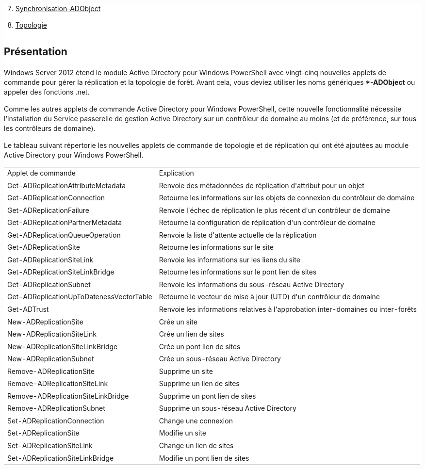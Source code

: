 7.  [Synchronisation-ADObject](../../../ad-ds/manage/powershell/Advanced-Active-Directory-Replication-and-Topology-Management-Using-Windows-PowerShell--Level-200-.md#BKMK_Sync)  
  
8.  [Topologie](../../../ad-ds/manage/powershell/Advanced-Active-Directory-Replication-and-Topology-Management-Using-Windows-PowerShell--Level-200-.md#BKMK_Topo)  
  
## <a name="introduction"></a><a name="BKMK_Intro"></a>Présentation  
Windows Server 2012 étend le module Active Directory pour Windows PowerShell avec vingt-cinq nouvelles applets de commande pour gérer la réplication et la topologie de forêt. Avant cela, vous deviez utiliser les noms génériques **\*-ADObject** ou appeler des fonctions .net.  
  
Comme les autres applets de commande Active Directory pour Windows PowerShell, cette nouvelle fonctionnalité nécessite l’installation du [Service passerelle de gestion Active Directory](https://www.microsoft.com/download/details.aspx?displaylang=en&id=2852) sur un contrôleur de domaine au moins (et de préférence, sur tous les contrôleurs de domaine).  
  
Le tableau suivant répertorie les nouvelles applets de commande de topologie et de réplication qui ont été ajoutées au module Active Directory pour Windows PowerShell.  
  
|||  
|-|-|  
|Applet de commande|Explication|  
|Get-ADReplicationAttributeMetadata|Renvoie des métadonnées de réplication d'attribut pour un objet|  
|Get-ADReplicationConnection|Retourne les informations sur les objets de connexion du contrôleur de domaine|  
|Get-ADReplicationFailure|Renvoie l'échec de réplication le plus récent d'un contrôleur de domaine|  
|Get-ADReplicationPartnerMetadata|Retourne la configuration de réplication d'un contrôleur de domaine|  
|Get-ADReplicationQueueOperation|Renvoie la liste d'attente actuelle de la réplication|  
|Get-ADReplicationSite|Retourne les informations sur le site|  
|Get-ADReplicationSiteLink|Renvoie les informations sur les liens du site|  
|Get-ADReplicationSiteLinkBridge|Retourne les informations sur le pont lien de sites|  
|Get-ADReplicationSubnet|Renvoie les informations du sous-réseau Active Directory|  
|Get-ADReplicationUpToDatenessVectorTable|Retourne le vecteur de mise à jour (UTD) d'un contrôleur de domaine|  
|Get-ADTrust|Renvoie les informations relatives à l'approbation inter-domaines ou inter-forêts|  
|New-ADReplicationSite|Crée un site|  
|New-ADReplicationSiteLink|Crée un lien de sites|  
|New-ADReplicationSiteLinkBridge|Crée un pont lien de sites|  
|New-ADReplicationSubnet|Crée un sous-réseau Active Directory|  
|Remove-ADReplicationSite|Supprime un site|  
|Remove-ADReplicationSiteLink|Supprime un lien de sites|  
|Remove-ADReplicationSiteLinkBridge|Supprime un pont lien de sites|  
|Remove-ADReplicationSubnet|Supprime un sous-réseau Active Directory|  
|Set-ADReplicationConnection|Change une connexion|  
|Set-ADReplicationSite|Modifie un site|  
|Set-ADReplicationSiteLink|Change un lien de sites|  
|Set-ADReplicationSiteLinkBridge|Modifie un pont lien de sites|  